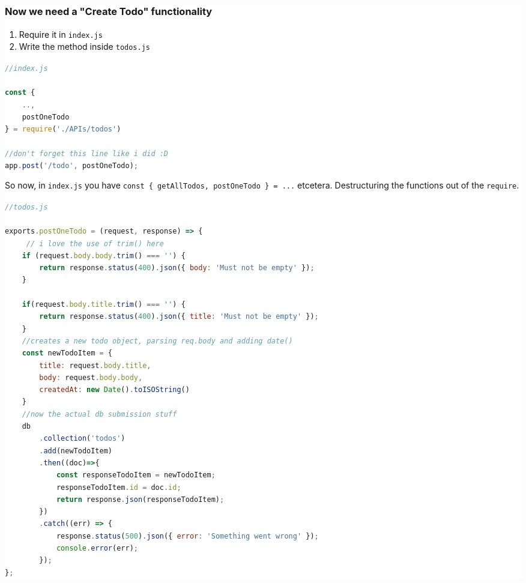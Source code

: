 ### Now we need a "Create Todo" functionality
1. Require it in `index.js`
2. Write the method inside `todos.js`  
   
```js 
//index.js

const {
    ..,
    postOneTodo
} = require('./APIs/todos')

//don't forget this line like i did :D
app.post('/todo', postOneTodo);
```
So now, in `index.js` you have `const { getAllTodos, postOneTodo } = ...` etcetera. Destructuring the functions out of the `require`.

```js
//todos.js

exports.postOneTodo = (request, response) => {
     // i love the use of trim() here
    if (request.body.body.trim() === '') {
		return response.status(400).json({ body: 'Must not be empty' });
    }
    
    if(request.body.title.trim() === '') {
        return response.status(400).json({ title: 'Must not be empty' });
    }
    //creates a new todo object, parsing req.body and adding date()
    const newTodoItem = {
        title: request.body.title,
        body: request.body.body,
        createdAt: new Date().toISOString()
    }
    //now the actual db submission stuff
    db
        .collection('todos')
        .add(newTodoItem)
        .then((doc)=>{
            const responseTodoItem = newTodoItem;
            responseTodoItem.id = doc.id;
            return response.json(responseTodoItem);
        })
        .catch((err) => {
			response.status(500).json({ error: 'Something went wrong' });
			console.error(err);
		});
};
```
